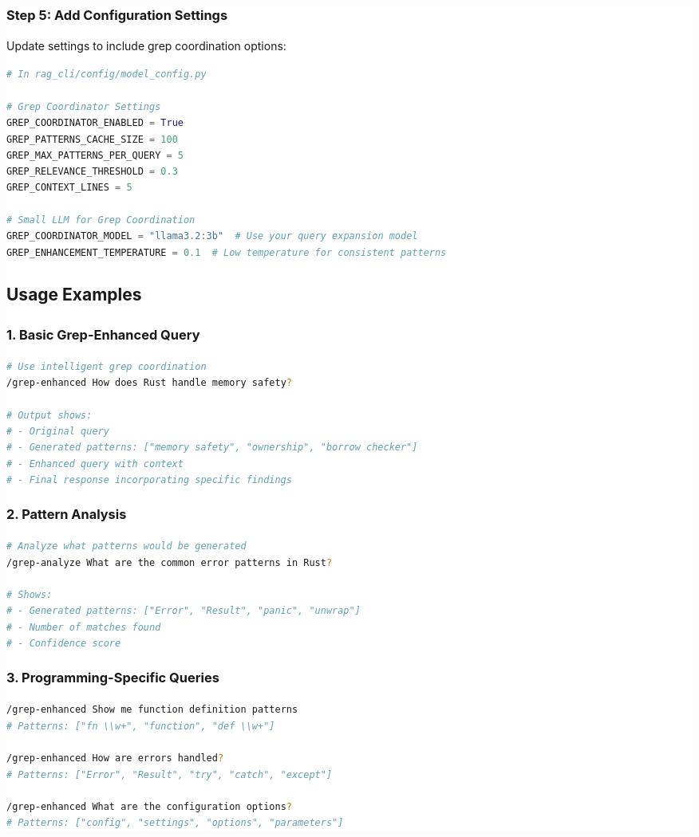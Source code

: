 ### Step 5: Add Configuration Settings

Update settings to include grep coordination options:

```python
# In rag_cli/config/model_config.py

# Grep Coordinator Settings
GREP_COORDINATOR_ENABLED = True
GREP_PATTERNS_CACHE_SIZE = 100
GREP_MAX_PATTERNS_PER_QUERY = 5
GREP_RELEVANCE_THRESHOLD = 0.3
GREP_CONTEXT_LINES = 5

# Small LLM for Grep Coordination
GREP_COORDINATOR_MODEL = "llama3.2:3b"  # Use your query expansion model
GREP_ENHANCEMENT_TEMPERATURE = 0.1  # Low temperature for consistent patterns
```

## Usage Examples

### 1. Basic Grep-Enhanced Query
```bash
# Use intelligent grep coordination
/grep-enhanced How does Rust handle memory safety?

# Output shows:
# - Original query
# - Generated patterns: ["memory safety", "ownership", "borrow checker"]
# - Enhanced query with context
# - Final response incorporating specific findings
```

### 2. Pattern Analysis
```bash
# Analyze what patterns would be generated
/grep-analyze What are the common error patterns in Rust?

# Shows:
# - Generated patterns: ["Error", "Result", "panic", "unwrap"]
# - Number of matches found
# - Confidence score
```

### 3. Programming-Specific Queries
```bash
/grep-enhanced Show me function definition patterns
# Patterns: ["fn \\w+", "function", "def \\w+"]

/grep-enhanced How are errors handled?
# Patterns: ["Error", "Result", "try", "catch", "except"]

/grep-enhanced What are the configuration options?
# Patterns: ["config", "settings", "options", "parameters"]
```
